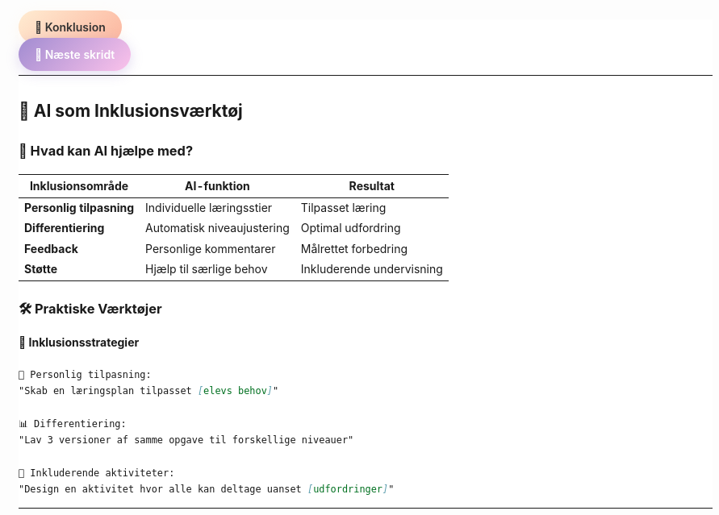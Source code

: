 <a href="#konklusion" style="
    background: linear-gradient(135deg, #ffecd2 0%, #fcb69f 100%);
    color: #333;
    padding: 12px 20px;
    border-radius: 25px;
    text-decoration: none;
    font-weight: 600;
    box-shadow: 0 4px 15px rgba(255, 236, 210, 0.3);
    transition: all 0.3s ease;
    border: none;
    cursor: pointer;
    font-size: 14px;
">🎯 Konklusion</a>

<a href="#næste-skridt" style="
    background: linear-gradient(135deg, #a18cd1 0%, #fbc2eb 100%);
    color: white;
    padding: 12px 20px;
    border-radius: 25px;
    text-decoration: none;
    font-weight: 600;
    box-shadow: 0 4px 15px rgba(161, 140, 209, 0.3);
    transition: all 0.3s ease;
    border: none;
    cursor: pointer;
    font-size: 14px;
">🚀 Næste skridt</a>

</div>

---

## 🚀 AI som Inklusionsværktøj

### 🎯 Hvad kan AI hjælpe med?

| **Inklusionsområde** | **AI-funktion** | **Resultat** |
|---|---|---|
| **Personlig tilpasning** | Individuelle læringsstier | Tilpasset læring |
| **Differentiering** | Automatisk niveaujustering | Optimal udfordring |
| **Feedback** | Personlige kommentarer | Målrettet forbedring |
| **Støtte** | Hjælp til særlige behov | Inkluderende undervisning |

### 🛠️ Praktiske Værktøjer

#### 🌟 Inklusionsstrategier
```markdown
🎯 Personlig tilpasning:
"Skab en læringsplan tilpasset [elevs behov]"

📊 Differentiering:
"Lav 3 versioner af samme opgave til forskellige niveauer"

🤝 Inkluderende aktiviteter:
"Design en aktivitet hvor alle kan deltage uanset [udfordringer]"
```

---